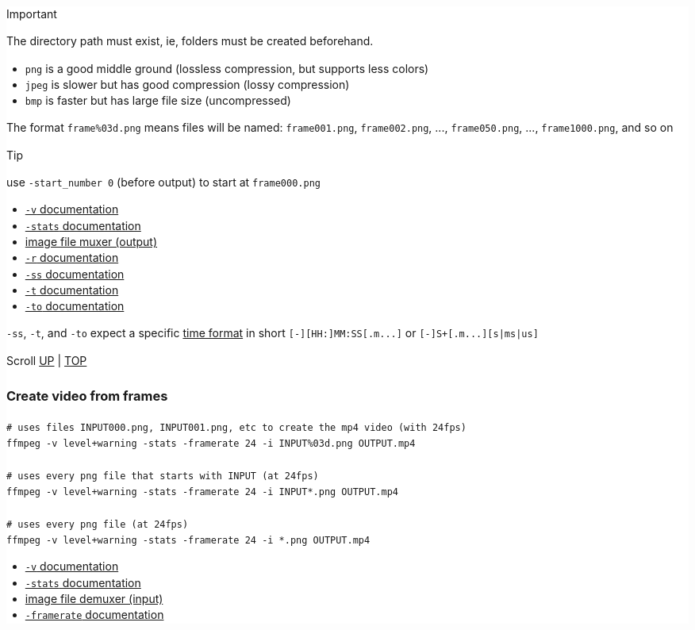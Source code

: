 > [!IMPORTANT]
>
> The directory path must exist, ie, folders must be created beforehand.

- `png` is a good middle ground (lossless compression, but supports less colors)
- `jpeg` is slower but has good compression (lossy compression)
- `bmp` is faster but has large file size (uncompressed)

The format `frame%03d.png` means files will be named: `frame001.png`, `frame002.png`, ..., `frame050.png`, ..., `frame1000.png`, and so on

> [!TIP]
>
> use `-start_number 0` (before output) to start at `frame000.png`

- [`-v` documentation](https://ffmpeg.org/ffmpeg-all.html#:~:text=%2Dloglevel%20%5Bflags%2B%5Dloglevel%20%7C%20%2Dv%20%5Bflags%2B%5Dloglevel "Documentation of `-loglevel [flags+]loglevel | -v [flags+]loglevel`")
- [`-stats` documentation](https://ffmpeg.org/ffmpeg-all.html#:~:text=%2Dstats%20(global) "Documentation of `-stats (global)`")
- [image file muxer (output)](https://ffmpeg.org/ffmpeg-all.html#image2_002c-image2pipe "Documentation for outputting images")
- [`-r` documentation](https://ffmpeg.org/ffmpeg-all.html#:~:text=%2Dr%5B%3Astream_specifier%5D%20fps%20(input/output%2Cper%2Dstream) "Documentation of `-r[:stream_specifier] fps (input/output,per-stream)`")
- [`-ss` documentation](https://ffmpeg.org/ffmpeg-all.html#:~:text=%2Dss%20position%20(input/output) "Documentation of `-ss position (input/output)`")
- [`-t` documentation](https://ffmpeg.org/ffmpeg-all.html#:~:text=%2Dt%20duration%20(input/output) "Documentation of `-t duration (input/output)`")
- [`-to` documentation](https://ffmpeg.org/ffmpeg-all.html#:~:text=%2Dto%20position%20(input/output) "Documentation of `-to position (input/output)`")

`-ss`, `-t`, and `-to` expect a specific [time format](https://ffmpeg.org/ffmpeg-utils.html#time-duration-syntax "Documentation for time duration format")
in short `[-][HH:]MM:SS[.m...]` or `[-]S+[.m...][s|ms|us]`

Scroll [UP](#ffmpeg-video-editing "Scroll to beginning of FFmpeg section")
    | [TOP](#some-useful-ffmpeg-commands "Scroll to top of document")

### Create video from frames

```shell
# uses files INPUT000.png, INPUT001.png, etc to create the mp4 video (with 24fps)
ffmpeg -v level+warning -stats -framerate 24 -i INPUT%03d.png OUTPUT.mp4

# uses every png file that starts with INPUT (at 24fps)
ffmpeg -v level+warning -stats -framerate 24 -i INPUT*.png OUTPUT.mp4

# uses every png file (at 24fps)
ffmpeg -v level+warning -stats -framerate 24 -i *.png OUTPUT.mp4
```

- [`-v` documentation](https://ffmpeg.org/ffmpeg-all.html#:~:text=%2Dloglevel%20%5Bflags%2B%5Dloglevel%20%7C%20%2Dv%20%5Bflags%2B%5Dloglevel "Documentation of `-loglevel [flags+]loglevel | -v [flags+]loglevel`")
- [`-stats` documentation](https://ffmpeg.org/ffmpeg-all.html#:~:text=%2Dstats%20(global) "Documentation of `-stats (global)`")
- [image file demuxer (input)](https://ffmpeg.org/ffmpeg-all.html#image2-1 "Documentation for inputting images")
- [`-framerate` documentation](https://ffmpeg.org/ffmpeg-all.html#:~:text=%2Dframerate,-Set%20the%20grabbing%20frame%20rate. "Documentation of `-framerate`")
